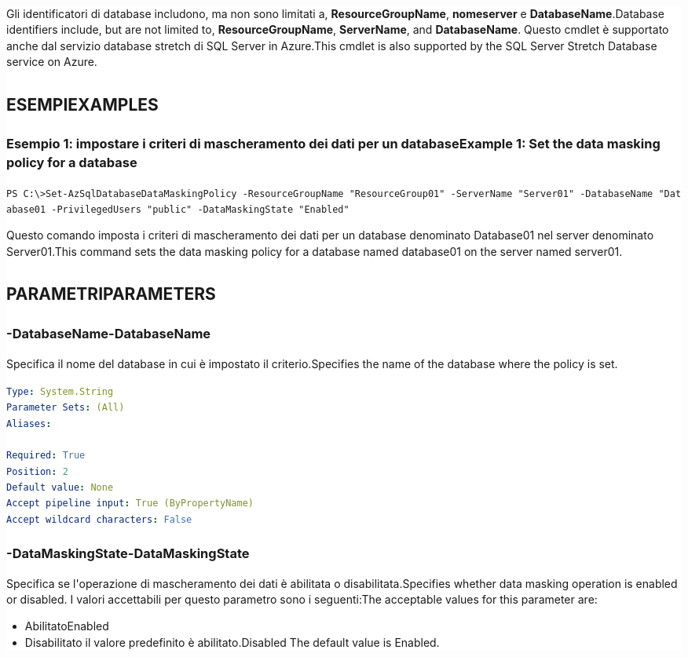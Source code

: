 <span data-ttu-id="5bb2f-110">Gli identificatori di database includono, ma non sono limitati a, **ResourceGroupName**, **nomeserver** e **DatabaseName**.</span><span class="sxs-lookup"><span data-stu-id="5bb2f-110">Database identifiers include, but are not limited to, **ResourceGroupName**, **ServerName**, and **DatabaseName**.</span></span>
<span data-ttu-id="5bb2f-111">Questo cmdlet è supportato anche dal servizio database stretch di SQL Server in Azure.</span><span class="sxs-lookup"><span data-stu-id="5bb2f-111">This cmdlet is also supported by the SQL Server Stretch Database service on Azure.</span></span>

## <span data-ttu-id="5bb2f-112">ESEMPI</span><span class="sxs-lookup"><span data-stu-id="5bb2f-112">EXAMPLES</span></span>

### <span data-ttu-id="5bb2f-113">Esempio 1: impostare i criteri di mascheramento dei dati per un database</span><span class="sxs-lookup"><span data-stu-id="5bb2f-113">Example 1: Set the data masking policy for a database</span></span>
```
PS C:\>Set-AzSqlDatabaseDataMaskingPolicy -ResourceGroupName "ResourceGroup01" -ServerName "Server01" -DatabaseName "Database01 -PrivilegedUsers "public" -DataMaskingState "Enabled"
```

<span data-ttu-id="5bb2f-114">Questo comando imposta i criteri di mascheramento dei dati per un database denominato Database01 nel server denominato Server01.</span><span class="sxs-lookup"><span data-stu-id="5bb2f-114">This command sets the data masking policy for a database named database01 on the server named server01.</span></span>

## <span data-ttu-id="5bb2f-115">PARAMETRI</span><span class="sxs-lookup"><span data-stu-id="5bb2f-115">PARAMETERS</span></span>

### <span data-ttu-id="5bb2f-116">-DatabaseName</span><span class="sxs-lookup"><span data-stu-id="5bb2f-116">-DatabaseName</span></span>
<span data-ttu-id="5bb2f-117">Specifica il nome del database in cui è impostato il criterio.</span><span class="sxs-lookup"><span data-stu-id="5bb2f-117">Specifies the name of the database where the policy is set.</span></span>

```yaml
Type: System.String
Parameter Sets: (All)
Aliases:

Required: True
Position: 2
Default value: None
Accept pipeline input: True (ByPropertyName)
Accept wildcard characters: False
```

### <span data-ttu-id="5bb2f-118">-DataMaskingState</span><span class="sxs-lookup"><span data-stu-id="5bb2f-118">-DataMaskingState</span></span>
<span data-ttu-id="5bb2f-119">Specifica se l'operazione di mascheramento dei dati è abilitata o disabilitata.</span><span class="sxs-lookup"><span data-stu-id="5bb2f-119">Specifies whether data masking operation is enabled or disabled.</span></span>
<span data-ttu-id="5bb2f-120">I valori accettabili per questo parametro sono i seguenti:</span><span class="sxs-lookup"><span data-stu-id="5bb2f-120">The acceptable values for this parameter are:</span></span>
- <span data-ttu-id="5bb2f-121">Abilitato</span><span class="sxs-lookup"><span data-stu-id="5bb2f-121">Enabled</span></span>
- <span data-ttu-id="5bb2f-122">Disabilitato il valore predefinito è abilitato.</span><span class="sxs-lookup"><span data-stu-id="5bb2f-122">Disabled The default value is Enabled.</span></span>
